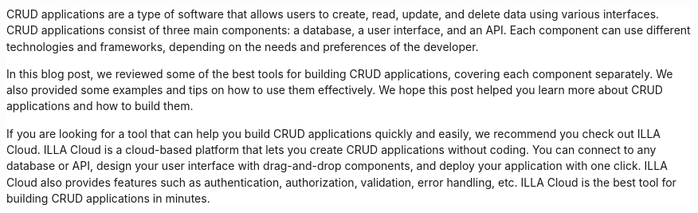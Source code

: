 CRUD applications are a type of software that allows users to create, read, update, and delete data using various interfaces. CRUD applications consist of three main components: a database, a user interface, and an API. Each component can use different technologies and frameworks, depending on the needs and preferences of the developer.

In this blog post, we reviewed some of the best tools for building CRUD applications, covering each component separately. We also provided some examples and tips on how to use them effectively. We hope this post helped you learn more about CRUD applications and how to build them.

If you are looking for a tool that can help you build CRUD applications quickly and easily, we recommend you check out ILLA Cloud. ILLA Cloud is a cloud-based platform that lets you create CRUD applications without coding. You can connect to any database or API, design your user interface with drag-and-drop components, and deploy your application with one click. ILLA Cloud also provides features such as authentication, authorization, validation, error handling, etc. ILLA Cloud is the best tool for building CRUD applications in minutes.